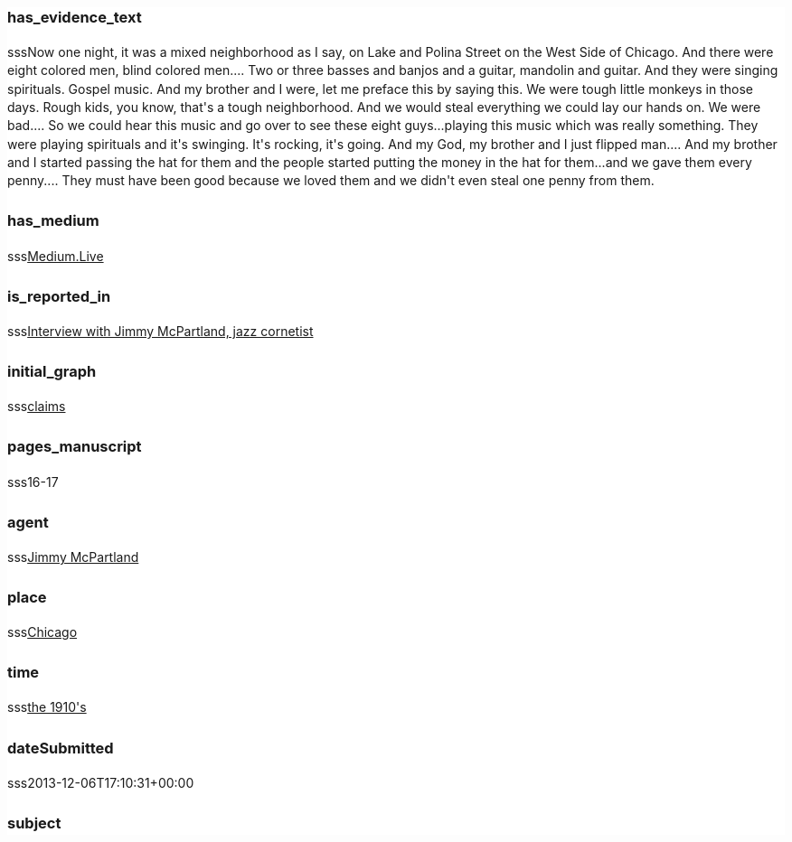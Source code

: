 ### has_evidence_text


 sssNow one night, it was a mixed neighborhood as I say, on Lake and Polina Street on the West Side of Chicago. And there were eight colored men, blind colored men.... Two or three basses and banjos and a guitar, mandolin and guitar. And they were singing spirituals. Gospel music. And my brother and I were, let me preface this by saying this. We were tough little monkeys in those days. Rough kids, you know, that's a tough neighborhood. And we would steal everything we could lay our hands on. We were bad.... So we could hear this music and go over to see these eight guys...playing this music which was really something. They were playing spirituals and it's swinging. It's rocking, it's going. And my God, my brother and I just flipped man.... And my brother and I started passing the hat for them and the people started putting the money in the hat for them...and we gave them every penny.... They must have been good because we loved them and we didn't even steal one penny from them.

### has_medium


 sss[Medium.Live](#http://led.kmi.open.ac.uk/term/Medium.Live)

### is_reported_in


 sss[Interview with Jimmy McPartland, jazz cornetist](#http://data.open.ac.uk/led/source/Interview+with+Jimmy+McPartland,+jazz+cornetist/1386349785053)

### initial_graph


 sss[claims](#http://led.kmi.open.ac.uk/user/hgb3/claims)

### pages_manuscript


 sss16-17

### agent


 sss[Jimmy McPartland](#http://data.open.ac.uk/led/person/Jimmy+McPartland/1368806552271)

### place


 sss[Chicago](#http://dbpedia.org/resource/Chicago)

### time


 sss[the 1910's](#http://data.open.ac.uk/time/edtf/191u-uu-uu)

### dateSubmitted


 sss2013-12-06T17:10:31+00:00

### subject
